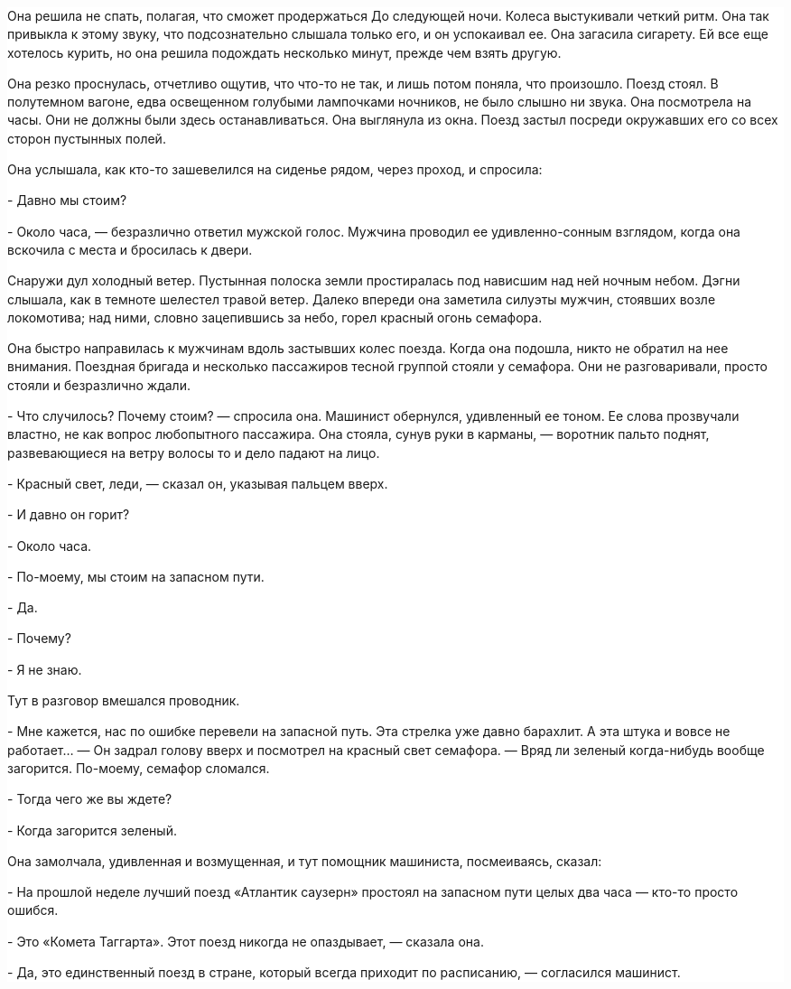 Она решила не спать, полагая, что сможет продержаться До следующей ночи. Колеса выстукивали четкий ритм. Она так привыкла к этому звуку, что подсознательно слышала только его, и он успокаивал ее. Она загасила сигарету. Ей все еще хотелось курить, но она решила подождать несколько минут, прежде чем взять другую.

Она резко проснулась, отчетливо ощутив, что что-то не так, и лишь потом поняла, что произошло. Поезд стоял. В полутемном вагоне, едва освещенном голубыми лампочками ночников, не было слышно ни звука. Она посмотрела на часы. Они не должны были здесь останавливаться. Она выглянула из окна. Поезд застыл посреди окружавших его со всех сторон пустынных полей.

Она услышала, как кто-то зашевелился на сиденье рядом, через проход, и спросила:

\- Давно мы стоим?

\- Около часа, — безразлично ответил мужской голос. Мужчина проводил ее удивленно-сонным взглядом, когда она вскочила с места и бросилась к двери.

Снаружи дул холодный ветер. Пустынная полоска земли простиралась под нависшим над ней ночным небом. Дэгни слышала, как в темноте шелестел травой ветер. Далеко впереди она заметила силуэты мужчин, стоявших возле локомотива; над ними, словно зацепившись за небо, горел красный огонь семафора.

Она быстро направилась к мужчинам вдоль застывших колес поезда. Когда она подошла, никто не обратил на нее внимания. Поездная бригада и несколько пассажиров тесной группой стояли у семафора. Они не разговаривали, просто стояли и безразлично ждали.

\- Что случилось? Почему стоим? — спросила она. Машинист обернулся, удивленный ее тоном. Ее слова прозвучали властно, не как вопрос любопытного пассажира. Она стояла, сунув руки в карманы, — воротник пальто поднят, развевающиеся на ветру волосы то и дело падают на лицо.

\- Красный свет, леди, — сказал он, указывая пальцем вверх.

\- И давно он горит?

\- Около часа.

\- По-моему, мы стоим на запасном пути.

\- Да.

\- Почему?

\- Я не знаю.

Тут в разговор вмешался проводник.

\- Мне кажется, нас по ошибке перевели на запасной путь. Эта стрелка уже давно барахлит. А эта штука и вовсе не работает… — Он задрал голову вверх и посмотрел на красный свет семафора. — Вряд ли зеленый когда-нибудь вообще загорится. По-моему, семафор сломался.

\- Тогда чего же вы ждете?

\- Когда загорится зеленый.

Она замолчала, удивленная и возмущенная, и тут помощник машиниста, посмеиваясь, сказал:

\- На прошлой неделе лучший поезд «Атлантик саузерн» простоял на запасном пути целых два часа — кто-то просто ошибся.

\- Это «Комета Таггарта». Этот поезд никогда не опаздывает, — сказала она.

\- Да, это единственный поезд в стране, который всегда приходит по расписанию, — согласился машинист.
